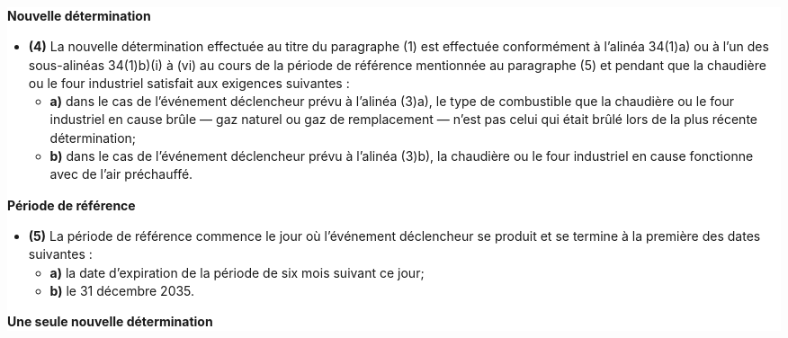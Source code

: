**Nouvelle détermination**

- **(4)** La nouvelle détermination effectuée au titre du paragraphe (1) est effectuée conformément à l’alinéa 34(1)a) ou à l’un des sous-alinéas 34(1)b)(i) à (vi) au cours de la période de référence mentionnée au paragraphe (5) et pendant que la chaudière ou le four industriel satisfait aux exigences suivantes :
	- **a)** dans le cas de l’événement déclencheur prévu à l’alinéa (3)a), le type de combustible que la chaudière ou le four industriel en cause brûle — gaz naturel ou gaz de remplacement — n’est pas celui qui était brûlé lors de la plus récente détermination;
	- **b)** dans le cas de l’événement déclencheur prévu à l’alinéa (3)b), la chaudière ou le four industriel en cause fonctionne avec de l’air préchauffé.

**Période de référence**

- **(5)** La période de référence commence le jour où l’événement déclencheur se produit et se termine à la première des dates suivantes :
	- **a)** la date d’expiration de la période de six mois suivant ce jour;
	- **b)** le 31 décembre 2035.

**Une seule nouvelle détermination**


